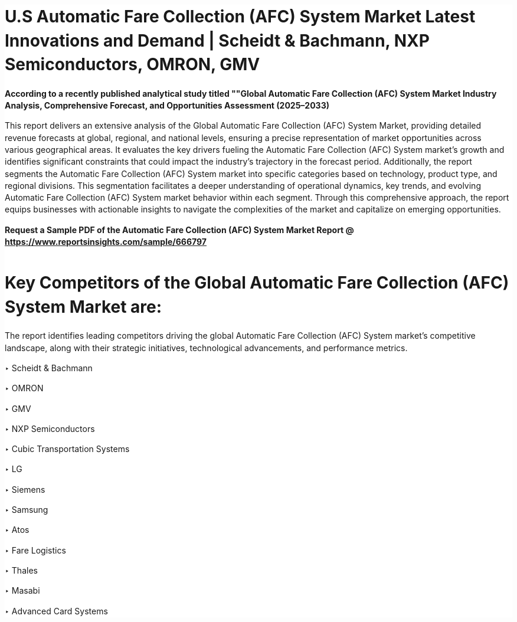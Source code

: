 # U.S Automatic Fare Collection (AFC) System Market Latest Innovations and Demand | Scheidt & Bachmann, NXP Semiconductors, OMRON, GMV

<strong>According to a recently published analytical study titled ""Global Automatic Fare Collection (AFC) System Market Industry Analysis, Comprehensive Forecast, and Opportunities Assessment (2025–2033)</strong>

 This report delivers an extensive analysis of the Global Automatic Fare Collection (AFC) System Market, providing detailed revenue forecasts at global, regional, and national levels, ensuring a precise representation of market opportunities across various geographical areas. It evaluates the key drivers fueling the Automatic Fare Collection (AFC) System market’s growth and identifies significant constraints that could impact the industry’s trajectory in the forecast period. Additionally, the report segments the Automatic Fare Collection (AFC) System market into specific categories based on technology, product type, and regional divisions. This segmentation facilitates a deeper understanding of operational dynamics, key trends, and evolving Automatic Fare Collection (AFC) System market behavior within each segment. Through this comprehensive approach, the report equips businesses with actionable insights to navigate the complexities of the market and capitalize on emerging opportunities.

<strong>Request a Sample PDF of the Automatic Fare Collection (AFC) System Market Report </strong><strong>@<a href=https://www.reportsinsights.com/sample/666797> https://www.reportsinsights.com/sample/666797</a></strong></font>

# <strong>Key Competitors of the Global Automatic Fare Collection (AFC) System Market are:</strong>

The report identifies leading competitors driving the global Automatic Fare Collection (AFC) System market’s competitive landscape, along with their strategic initiatives, technological advancements, and performance metrics.

‣ Scheidt & Bachmann

‣ OMRON

‣ GMV

‣ NXP Semiconductors

‣ Cubic Transportation Systems

‣ LG

‣ Siemens

‣ Samsung

‣ Atos

‣ Fare Logistics

‣ Thales

‣ Masabi

‣ Advanced Card Systems
